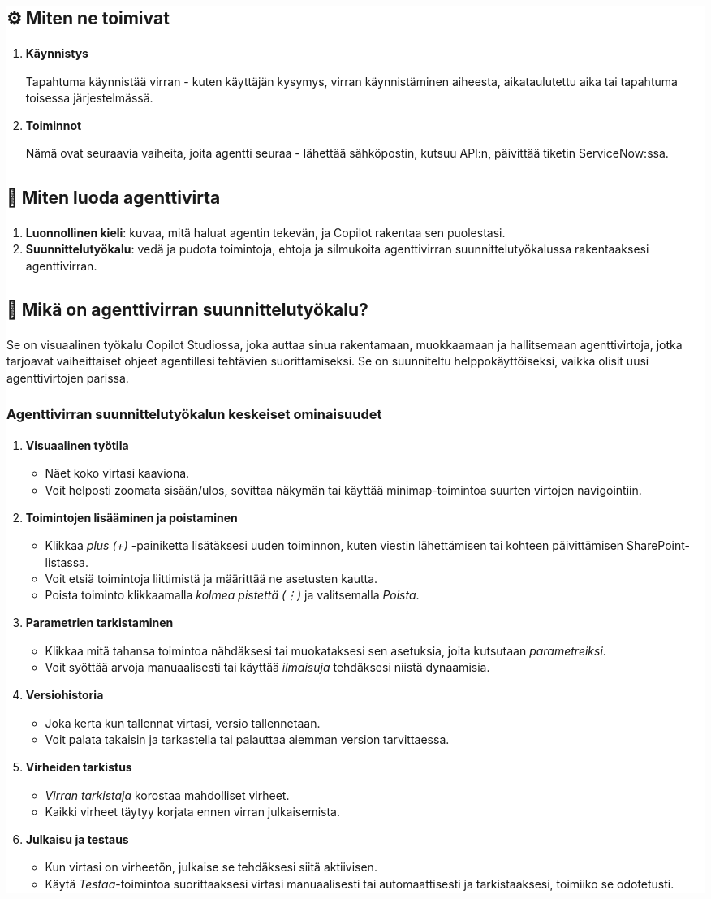 ## ⚙️ Miten ne toimivat

1. **Käynnistys**

    Tapahtuma käynnistää virran - kuten käyttäjän kysymys, virran käynnistäminen aiheesta, aikataulutettu aika tai tapahtuma toisessa järjestelmässä.

1. **Toiminnot**

    Nämä ovat seuraavia vaiheita, joita agentti seuraa - lähettää sähköpostin, kutsuu API:n, päivittää tiketin ServiceNow:ssa.

## 🧶 Miten luoda agenttivirta

1. **Luonnollinen kieli**: kuvaa, mitä haluat agentin tekevän, ja Copilot rakentaa sen puolestasi.
1. **Suunnittelutyökalu**: vedä ja pudota toimintoja, ehtoja ja silmukoita agenttivirran suunnittelutyökalussa rakentaaksesi agenttivirran.

## 🎨 Mikä on agenttivirran suunnittelutyökalu?

Se on visuaalinen työkalu Copilot Studiossa, joka auttaa sinua rakentamaan, muokkaamaan ja hallitsemaan agenttivirtoja, jotka tarjoavat vaiheittaiset ohjeet agentillesi tehtävien suorittamiseksi. Se on suunniteltu helppokäyttöiseksi, vaikka olisit uusi agenttivirtojen parissa.

### Agenttivirran suunnittelutyökalun keskeiset ominaisuudet

1. **Visuaalinen työtila**
    - Näet koko virtasi kaaviona.
    - Voit helposti zoomata sisään/ulos, sovittaa näkymän tai käyttää minimap-toimintoa suurten virtojen navigointiin.

1. **Toimintojen lisääminen ja poistaminen**
    - Klikkaa _plus (+)_ -painiketta lisätäksesi uuden toiminnon, kuten viestin lähettämisen tai kohteen päivittämisen SharePoint-listassa.
    - Voit etsiä toimintoja liittimistä ja määrittää ne asetusten kautta.
    - Poista toiminto klikkaamalla _kolmea pistettä (⋮)_ ja valitsemalla _Poista_.

1. **Parametrien tarkistaminen**
    - Klikkaa mitä tahansa toimintoa nähdäksesi tai muokataksesi sen asetuksia, joita kutsutaan _parametreiksi_.
    - Voit syöttää arvoja manuaalisesti tai käyttää _ilmaisuja_ tehdäksesi niistä dynaamisia.

1. **Versiohistoria**
    - Joka kerta kun tallennat virtasi, versio tallennetaan.
    - Voit palata takaisin ja tarkastella tai palauttaa aiemman version tarvittaessa.

1. **Virheiden tarkistus**
    - _Virran tarkistaja_ korostaa mahdolliset virheet.
    - Kaikki virheet täytyy korjata ennen virran julkaisemista.

1. **Julkaisu ja testaus**
    - Kun virtasi on virheetön, julkaise se tehdäksesi siitä aktiivisen.
    - Käytä _Testaa_-toimintoa suorittaaksesi virtasi manuaalisesti tai automaattisesti ja tarkistaaksesi, toimiiko se odotetusti.
